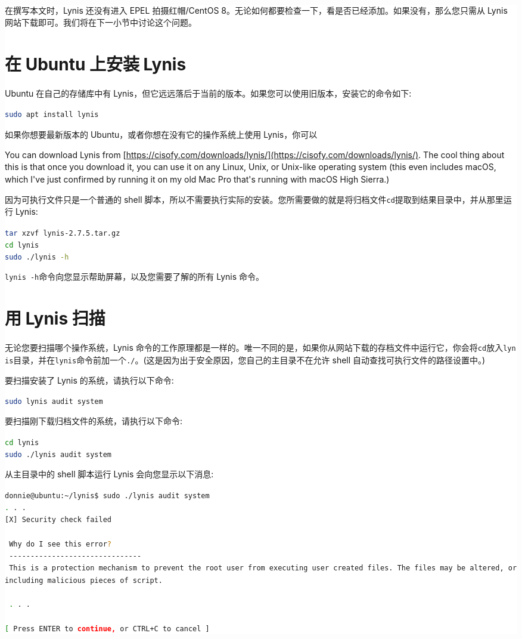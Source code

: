 在撰写本文时，Lynis 还没有进入 EPEL 拍摄红帽/CentOS 8。无论如何都要检查一下，看是否已经添加。如果没有，那么您只需从 Lynis 网站下载即可。我们将在下一小节中讨论这个问题。

# 在 Ubuntu 上安装 Lynis

Ubuntu 在自己的存储库中有 Lynis，但它远远落后于当前的版本。如果您可以使用旧版本，安装它的命令如下:

```sh
sudo apt install lynis
```

如果你想要最新版本的 Ubuntu，或者你想在没有它的操作系统上使用 Lynis，你可以

You can download Lynis from [https://cisofy.com/downloads/lynis/](https://cisofy.com/downloads/lynis/). [](https://cisofy.com/downloads/lynis/) The cool thing about this is that once you download it, you can use it on any Linux, Unix, or Unix-like operating system (this even includes macOS, which I've just confirmed by running it on my old Mac Pro that's running with macOS High Sierra.) [](https://cisofy.com/downloads/lynis/) 

因为可执行文件只是一个普通的 shell 脚本，所以不需要执行实际的安装。您所需要做的就是将归档文件`cd`提取到结果目录中，并从那里运行 Lynis:

```sh
tar xzvf lynis-2.7.5.tar.gz
cd lynis
sudo ./lynis -h
```

`lynis -h`命令向您显示帮助屏幕，以及您需要了解的所有 Lynis 命令。

# 用 Lynis 扫描

无论您要扫描哪个操作系统，Lynis 命令的工作原理都是一样的。唯一不同的是，如果你从网站下载的存档文件中运行它，你会将`cd`放入`lynis`目录，并在`lynis`命令前加一个`./`。(这是因为出于安全原因，您自己的主目录不在允许 shell 自动查找可执行文件的路径设置中。)

要扫描安装了 Lynis 的系统，请执行以下命令:

```sh
sudo lynis audit system
```

要扫描刚下载归档文件的系统，请执行以下命令:

```sh
cd lynis
sudo ./lynis audit system
```

从主目录中的 shell 脚本运行 Lynis 会向您显示以下消息:

```sh
donnie@ubuntu:~/lynis$ sudo ./lynis audit system
. . .
[X] Security check failed

 Why do I see this error?
 -------------------------------
 This is a protection mechanism to prevent the root user from executing user created files. The files may be altered, or including malicious pieces of script.

 . . .

[ Press ENTER to continue, or CTRL+C to cancel ]
```
